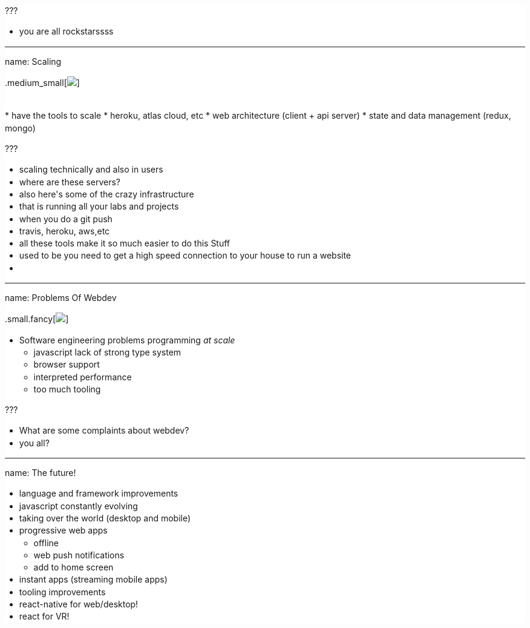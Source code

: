 ???
* you are all rockstarssss




---
name: Scaling


.medium_small[![](img/code-home.png)]

<br>
* have the tools to scale
  * heroku, atlas cloud, etc
* web architecture (client + api server)
* state and data management (redux, mongo)

???
* scaling technically and also in users
* where are these servers?
* also here's some of the crazy infrastructure
* that is running all your labs and projects
* when you do a git push
* travis, heroku, aws,etc
* all these tools make it so much easier to do this Stuff
* used to be you need to get a high speed connection to your house to run a website
* 


---
name: Problems Of Webdev

.small.fancy[![](img/table-pretty.jpg)]

* Software engineering problems programming *at scale*
  * javascript lack of strong type system
  * browser support
  * interpreted performance
  * too much tooling

???
* What are some complaints about webdev?
* you all? 


---
name:  The future!

* language and framework improvements
* javascript constantly evolving
* taking over the world (desktop and mobile)
* progressive web apps
  * offline
  * web push notifications
  * add to home screen
* instant apps (streaming mobile apps)
* tooling improvements
* react-native for web/desktop!
* react for VR!
